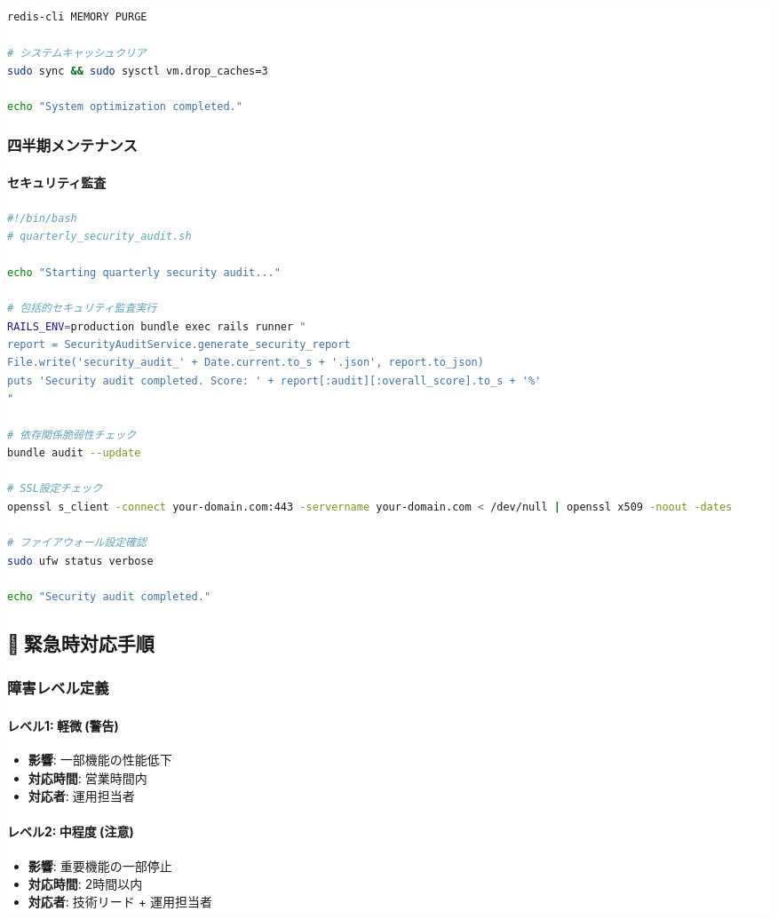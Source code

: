 ```bash
redis-cli MEMORY PURGE

# システムキャッシュクリア
sudo sync && sudo sysctl vm.drop_caches=3

echo "System optimization completed."
```

### 四半期メンテナンス

#### セキュリティ監査
```bash
#!/bin/bash
# quarterly_security_audit.sh

echo "Starting quarterly security audit..."

# 包括的セキュリティ監査実行
RAILS_ENV=production bundle exec rails runner "
report = SecurityAuditService.generate_security_report
File.write('security_audit_' + Date.current.to_s + '.json', report.to_json)
puts 'Security audit completed. Score: ' + report[:audit][:overall_score].to_s + '%'
"

# 依存関係脆弱性チェック
bundle audit --update

# SSL設定チェック
openssl s_client -connect your-domain.com:443 -servername your-domain.com < /dev/null | openssl x509 -noout -dates

# ファイアウォール設定確認
sudo ufw status verbose

echo "Security audit completed."
```

## 🚨 緊急時対応手順

### 障害レベル定義

#### レベル1: 軽微 (警告)
- **影響**: 一部機能の性能低下
- **対応時間**: 営業時間内
- **対応者**: 運用担当者

#### レベル2: 中程度 (注意)
- **影響**: 重要機能の一部停止
- **対応時間**: 2時間以内
- **対応者**: 技術リード + 運用担当者
